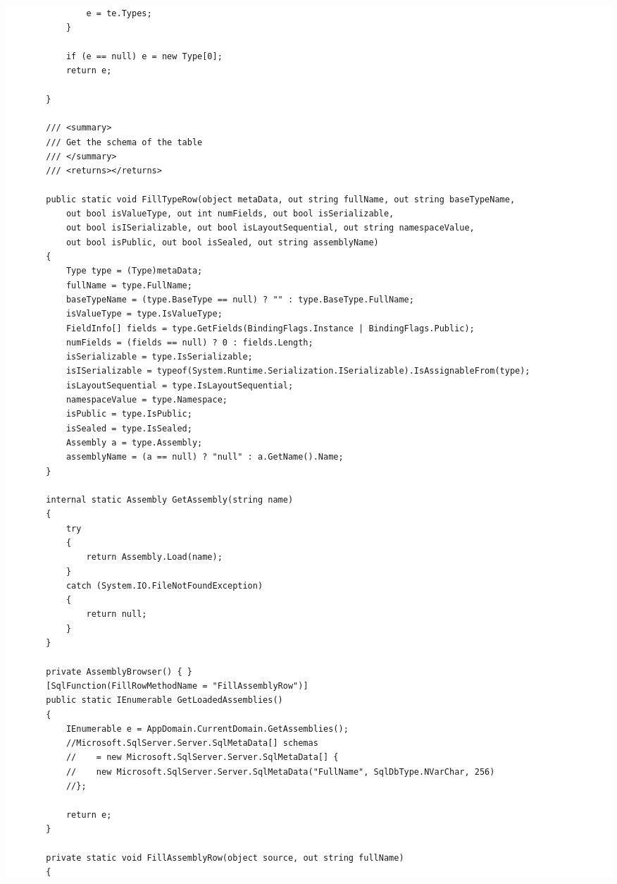 ```  
                e = te.Types;  
            }  
  
            if (e == null) e = new Type[0];  
            return e;  
  
        }  
  
        /// <summary>  
        /// Get the schema of the table  
        /// </summary>  
        /// <returns></returns>  
  
        public static void FillTypeRow(object metaData, out string fullName, out string baseTypeName,  
            out bool isValueType, out int numFields, out bool isSerializable,  
            out bool isISerializable, out bool isLayoutSequential, out string namespaceValue,  
            out bool isPublic, out bool isSealed, out string assemblyName)  
        {  
            Type type = (Type)metaData;  
            fullName = type.FullName;  
            baseTypeName = (type.BaseType == null) ? "" : type.BaseType.FullName;  
            isValueType = type.IsValueType;  
            FieldInfo[] fields = type.GetFields(BindingFlags.Instance | BindingFlags.Public);  
            numFields = (fields == null) ? 0 : fields.Length;  
            isSerializable = type.IsSerializable;  
            isISerializable = typeof(System.Runtime.Serialization.ISerializable).IsAssignableFrom(type);  
            isLayoutSequential = type.IsLayoutSequential;  
            namespaceValue = type.Namespace;  
            isPublic = type.IsPublic;  
            isSealed = type.IsSealed;  
            Assembly a = type.Assembly;  
            assemblyName = (a == null) ? "null" : a.GetName().Name;  
        }  
  
        internal static Assembly GetAssembly(string name)  
        {  
            try  
            {  
                return Assembly.Load(name);  
            }  
            catch (System.IO.FileNotFoundException)  
            {  
                return null;  
            }  
        }  
  
        private AssemblyBrowser() { }  
        [SqlFunction(FillRowMethodName = "FillAssemblyRow")]  
        public static IEnumerable GetLoadedAssemblies()  
        {  
            IEnumerable e = AppDomain.CurrentDomain.GetAssemblies();  
            //Microsoft.SqlServer.Server.SqlMetaData[] schemas  
            //    = new Microsoft.SqlServer.Server.SqlMetaData[] {  
            //    new Microsoft.SqlServer.Server.SqlMetaData("FullName", SqlDbType.NVarChar, 256)  
            //};  
  
            return e;  
        }  
  
        private static void FillAssemblyRow(object source, out string fullName)  
        {  
```